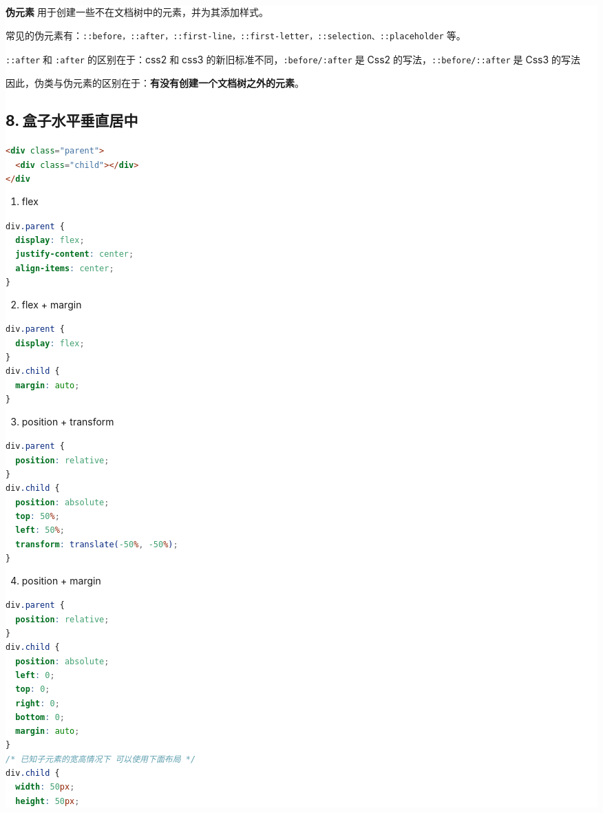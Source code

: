 **伪元素** 用于创建一些不在文档树中的元素，并为其添加样式。

常见的伪元素有：`::before，::after，::first-line，::first-letter，::selection、::placeholder` 等。

`::after` 和 `:after` 的区别在于：css2 和 css3 的新旧标准不同，`:before/:after` 是 Css2 的写法，`::before/::after` 是 Css3 的写法

因此，伪类与伪元素的区别在于：**有没有创建一个文档树之外的元素**。

## 8. 盒子水平垂直居中

```html
<div class="parent">
  <div class="child"></div>
</div
```

1. flex

```css
div.parent {
  display: flex;
  justify-content: center;
  align-items: center;
}
```

2. flex + margin

```css
div.parent {
  display: flex;
}
div.child {
  margin: auto;
}
```

3. position + transform

```css
div.parent {
  position: relative;
}
div.child {
  position: absolute;
  top: 50%;
  left: 50%;
  transform: translate(-50%, -50%);
}
```

4. position + margin

```css
div.parent {
  position: relative;
}
div.child {
  position: absolute;
  left: 0;
  top: 0;
  right: 0;
  bottom: 0;
  margin: auto;
}
/* 已知子元素的宽高情况下 可以使用下面布局 */
div.child {
  width: 50px;
  height: 50px;
```